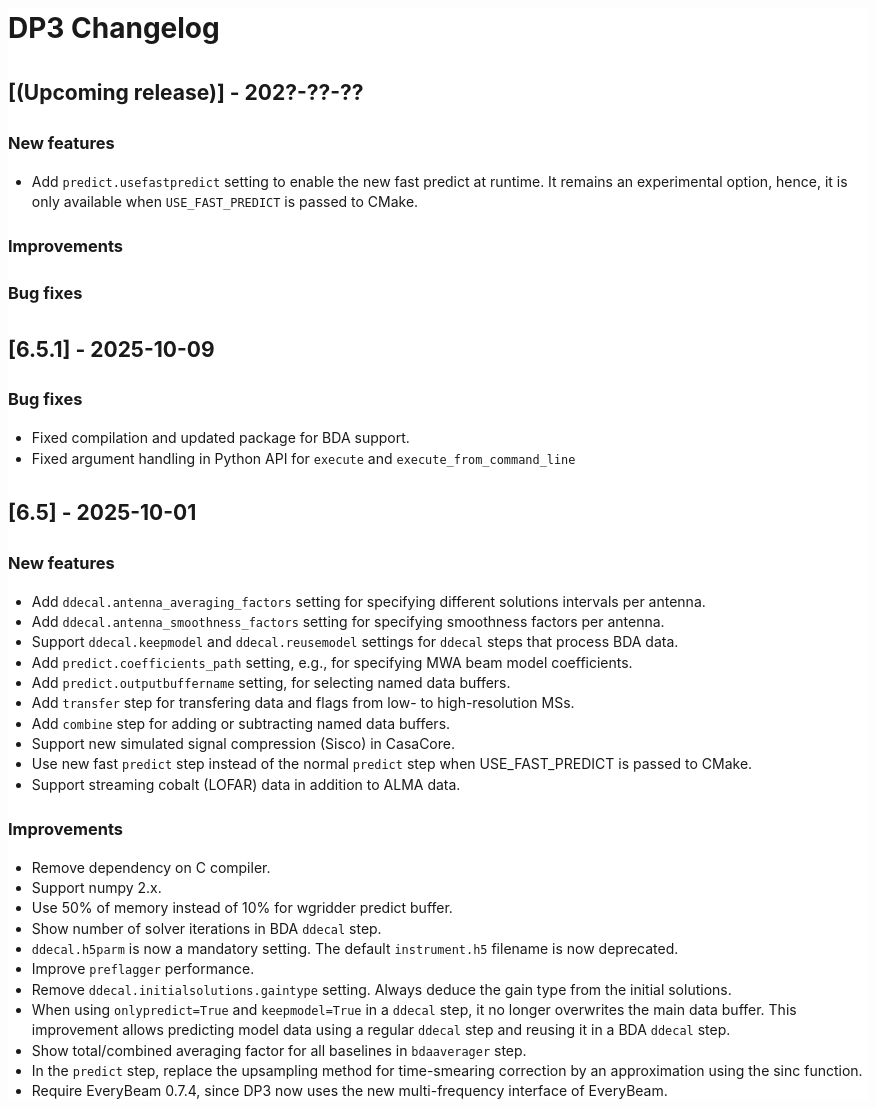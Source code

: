 # DP3 Changelog

## [(Upcoming release)] - 202?-??-??

### New features

- Add `predict.usefastpredict` setting to enable the new fast predict at runtime. It remains an experimental option, hence, it is only available when `USE_FAST_PREDICT` is passed to CMake.

### Improvements

### Bug fixes

## [6.5.1] - 2025-10-09

### Bug fixes

- Fixed compilation and updated package for BDA support.
- Fixed argument handling in Python API for `execute` and `execute_from_command_line`

## [6.5] - 2025-10-01

### New features

- Add `ddecal.antenna_averaging_factors` setting for specifying different solutions intervals per antenna.
- Add `ddecal.antenna_smoothness_factors` setting for specifying smoothness factors per antenna.
- Support `ddecal.keepmodel` and `ddecal.reusemodel` settings for `ddecal` steps that process BDA data.
- Add `predict.coefficients_path` setting, e.g., for specifying MWA beam model coefficients.
- Add `predict.outputbuffername` setting, for selecting named data buffers.
- Add `transfer` step for transfering data and flags from low- to high-resolution MSs.
- Add `combine` step for adding or subtracting named data buffers.
- Support new simulated signal compression (Sisco) in CasaCore.
- Use new fast `predict` step instead of the normal `predict` step when USE_FAST_PREDICT is passed to CMake.
- Support streaming cobalt (LOFAR) data in addition to ALMA data.

### Improvements

- Remove dependency on C compiler.
- Support numpy 2.x.
- Use 50% of memory instead of 10% for wgridder predict buffer.
- Show number of solver iterations in BDA `ddecal` step.
- `ddecal.h5parm` is now a mandatory setting. The default `instrument.h5` filename is now deprecated.
- Improve `preflagger` performance.
- Remove `ddecal.initialsolutions.gaintype` setting. Always deduce the gain type from the initial solutions.
- When using `onlypredict=True` and `keepmodel=True` in a `ddecal` step, it no longer overwrites the main data buffer. This improvement allows predicting model data using a regular `ddecal` step and reusing it in a BDA `ddecal` step.
- Show total/combined averaging factor for all baselines in `bdaaverager` step.
- In the `predict` step, replace the upsampling method for time-smearing correction by an approximation using the sinc function.
- Require EveryBeam 0.7.4, since DP3 now uses the new multi-frequency interface of EveryBeam.
